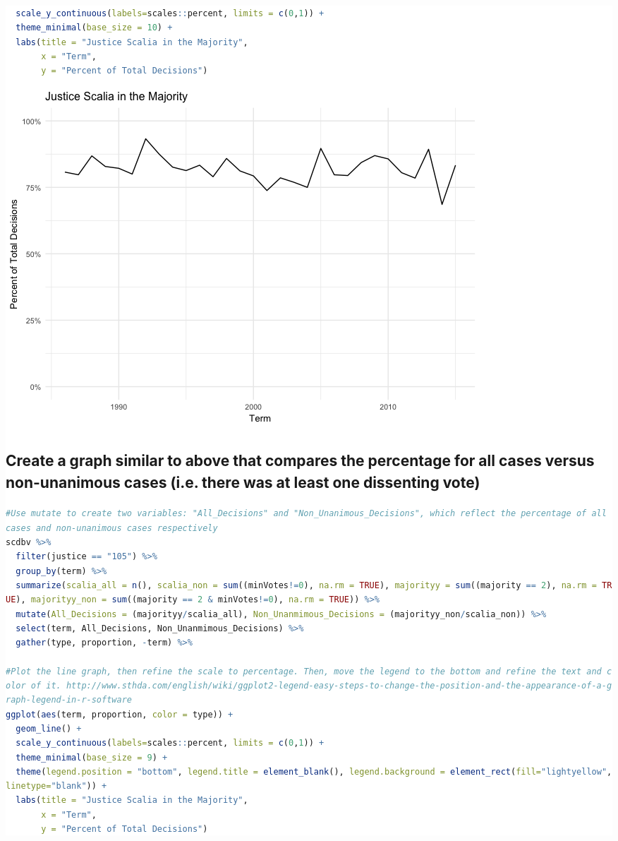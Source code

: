 ``` r
  scale_y_continuous(labels=scales::percent, limits = c(0,1)) +
  theme_minimal(base_size = 10) +
  labs(title = "Justice Scalia in the Majority",
       x = "Term",
       y = "Percent of Total Decisions")
```

![](scotus_files/figure-markdown_github/unnamed-chunk-5-1.png)

Create a graph similar to above that compares the percentage for all cases versus non-unanimous cases (i.e. there was at least one dissenting vote)
---------------------------------------------------------------------------------------------------------------------------------------------------

``` r
#Use mutate to create two variables: "All_Decisions" and "Non_Unanimous_Decisions", which reflect the percentage of all cases and non-unanimous cases respectively
scdbv %>%
  filter(justice == "105") %>%
  group_by(term) %>%
  summarize(scalia_all = n(), scalia_non = sum((minVotes!=0), na.rm = TRUE), majorityy = sum((majority == 2), na.rm = TRUE), majorityy_non = sum((majority == 2 & minVotes!=0), na.rm = TRUE)) %>%
  mutate(All_Decisions = (majorityy/scalia_all), Non_Unanmimous_Decisions = (majorityy_non/scalia_non)) %>%
  select(term, All_Decisions, Non_Unanmimous_Decisions) %>%
  gather(type, proportion, -term) %>%
  
#Plot the line graph, then refine the scale to percentage. Then, move the legend to the bottom and refine the text and color of it. http://www.sthda.com/english/wiki/ggplot2-legend-easy-steps-to-change-the-position-and-the-appearance-of-a-graph-legend-in-r-software
ggplot(aes(term, proportion, color = type)) +
  geom_line() +
  scale_y_continuous(labels=scales::percent, limits = c(0,1)) +
  theme_minimal(base_size = 9) +
  theme(legend.position = "bottom", legend.title = element_blank(), legend.background = element_rect(fill="lightyellow", linetype="blank")) +
  labs(title = "Justice Scalia in the Majority",
       x = "Term",
       y = "Percent of Total Decisions")
```
